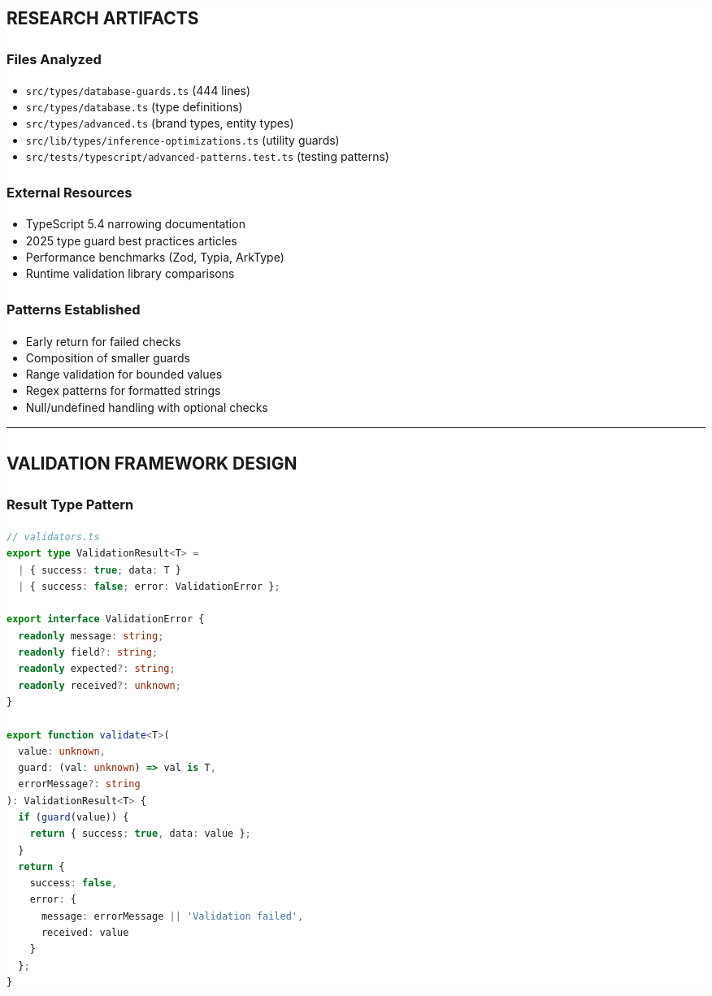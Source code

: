 
## RESEARCH ARTIFACTS

### Files Analyzed
- `src/types/database-guards.ts` (444 lines)
- `src/types/database.ts` (type definitions)
- `src/types/advanced.ts` (brand types, entity types)
- `src/lib/types/inference-optimizations.ts` (utility guards)
- `src/tests/typescript/advanced-patterns.test.ts` (testing patterns)

### External Resources
- TypeScript 5.4 narrowing documentation
- 2025 type guard best practices articles
- Performance benchmarks (Zod, Typia, ArkType)
- Runtime validation library comparisons

### Patterns Established
- Early return for failed checks
- Composition of smaller guards
- Range validation for bounded values
- Regex patterns for formatted strings
- Null/undefined handling with optional checks

---

## VALIDATION FRAMEWORK DESIGN

### Result Type Pattern

```typescript
// validators.ts
export type ValidationResult<T> =
  | { success: true; data: T }
  | { success: false; error: ValidationError };

export interface ValidationError {
  readonly message: string;
  readonly field?: string;
  readonly expected?: string;
  readonly received?: unknown;
}

export function validate<T>(
  value: unknown,
  guard: (val: unknown) => val is T,
  errorMessage?: string
): ValidationResult<T> {
  if (guard(value)) {
    return { success: true, data: value };
  }
  return {
    success: false,
    error: {
      message: errorMessage || 'Validation failed',
      received: value
    }
  };
}
```
